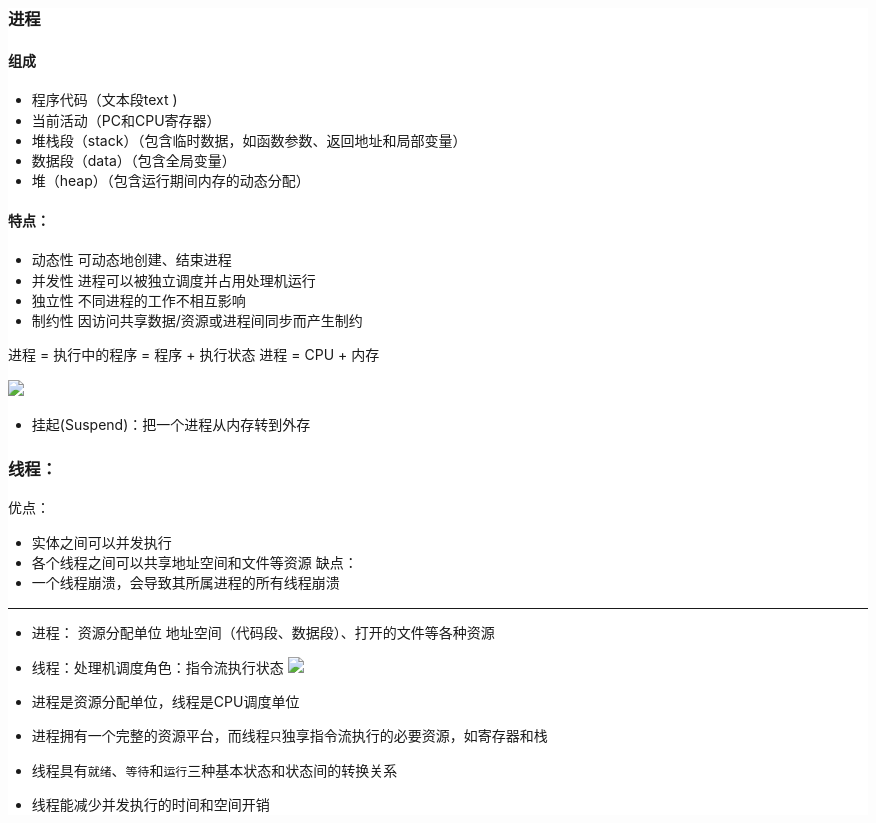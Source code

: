 
### 进程

#### 组成
+ 程序代码（文本段text )
+ 当前活动（PC和CPU寄存器）
+ 堆栈段（stack）（包含临时数据，如函数参数、返回地址和局部变量）
+ 数据段（data）（包含全局变量）
+ 堆（heap）（包含运行期间内存的动态分配）

#### 特点：

+ 动态性
	可动态地创建、结束进程
+ 并发性
	进程可以被独立调度并占用处理机运行
+ 独立性
	不同进程的工作不相互影响
+ 制约性
	因访问共享数据/资源或进程间同步而产生制约


进程 = 执行中的程序 = 程序 + 执行状态
进程 = 			CPU + 内存




![](images/2018-04-08-21-33-27.png)




+ 挂起(Suspend)：把一个进程从内存转到外存



### 线程：
优点：
+ 实体之间可以并发执行
+ 各个线程之间可以共享地址空间和文件等资源
缺点：
+ 一个线程崩溃，会导致其所属进程的所有线程崩溃



---

+ 进程： 资源分配单位
		地址空间（代码段、数据段）、打开的文件等各种资源
+ 线程：处理机调度角色：指令流执行状态
![](images/2018-04-08-21-39-23.png)




+ 进程是资源分配单位，线程是CPU调度单位
+ 进程拥有一个完整的资源平台，而线程`只`独享指令流执行的必要资源，如寄存器和栈
+ 线程具有`就绪`、`等待`和`运行`三种基本状态和状态间的转换关系
+ 线程能减少并发执行的时间和空间开销
